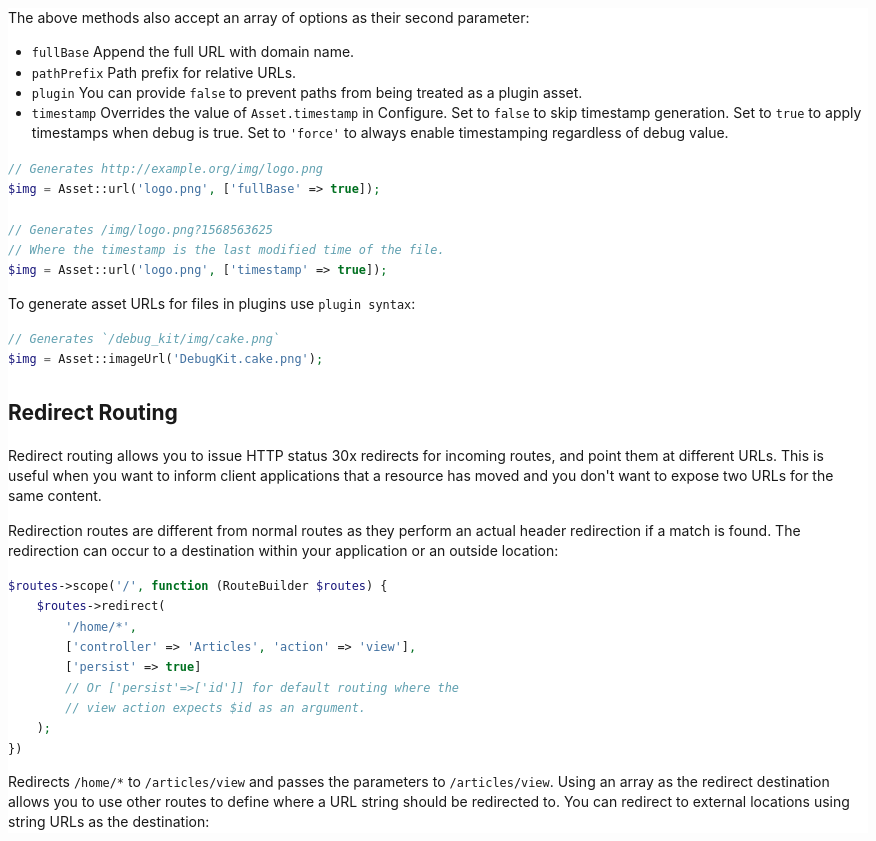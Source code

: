 The above methods also accept an array of options as their second parameter:

- `fullBase` Append the full URL with domain name.
- `pathPrefix` Path prefix for relative URLs.
- `plugin` You can provide `false` to prevent paths from being treated as
  a plugin asset.
- `timestamp` Overrides the value of `Asset.timestamp` in Configure. Set to
  `false` to skip timestamp generation. Set to `true` to apply timestamps
  when debug is true. Set to `'force'` to always enable timestamping
  regardless of debug value.

``` php
// Generates http://example.org/img/logo.png
$img = Asset::url('logo.png', ['fullBase' => true]);

// Generates /img/logo.png?1568563625
// Where the timestamp is the last modified time of the file.
$img = Asset::url('logo.png', ['timestamp' => true]);
```

To generate asset URLs for files in plugins use `plugin syntax`:

``` php
// Generates `/debug_kit/img/cake.png`
$img = Asset::imageUrl('DebugKit.cake.png');
```

<a id="redirect-routing"></a>

## Redirect Routing

Redirect routing allows you to issue HTTP status 30x redirects for
incoming routes, and point them at different URLs. This is useful
when you want to inform client applications that a resource has moved
and you don't want to expose two URLs for the same content.

Redirection routes are different from normal routes as they perform an actual
header redirection if a match is found. The redirection can occur to
a destination within your application or an outside location:

``` php
$routes->scope('/', function (RouteBuilder $routes) {
    $routes->redirect(
        '/home/*',
        ['controller' => 'Articles', 'action' => 'view'],
        ['persist' => true]
        // Or ['persist'=>['id']] for default routing where the
        // view action expects $id as an argument.
    );
})
```

Redirects `/home/*` to `/articles/view` and passes the parameters to
`/articles/view`. Using an array as the redirect destination allows
you to use other routes to define where a URL string should be
redirected to. You can redirect to external locations using
string URLs as the destination:
